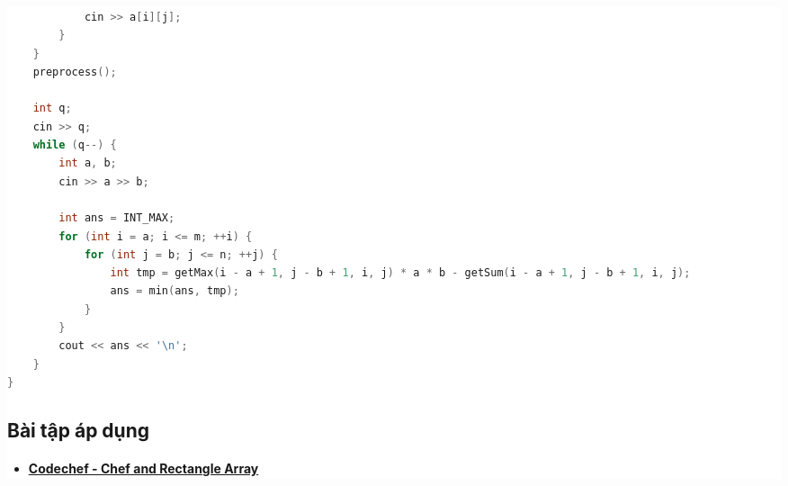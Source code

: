 ```cpp
            cin >> a[i][j];
        }
    }
    preprocess();

    int q;
    cin >> q;
    while (q--) {
        int a, b;
        cin >> a >> b;

        int ans = INT_MAX;
        for (int i = a; i <= m; ++i) {
            for (int j = b; j <= n; ++j) {
                int tmp = getMax(i - a + 1, j - b + 1, i, j) * a * b - getSum(i - a + 1, j - b + 1, i, j);
                ans = min(ans, tmp);
            }
        }
        cout << ans << '\n';
    }
}
```

## Bài tập áp dụng
- [**Codechef - Chef and Rectangle Array**](https://www.codechef.com/problems/CHSQARR)
